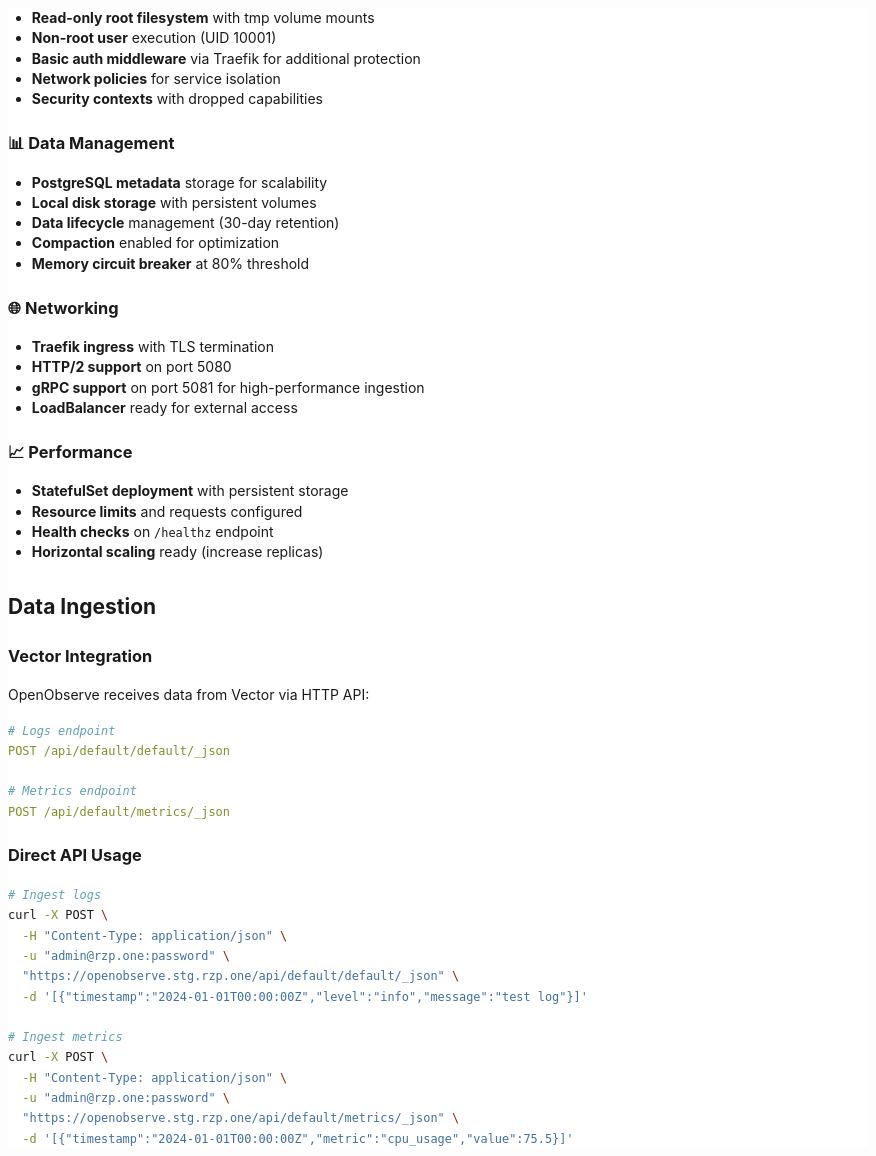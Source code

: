 - **Read-only root filesystem** with tmp volume mounts
- **Non-root user** execution (UID 10001)
- **Basic auth middleware** via Traefik for additional protection
- **Network policies** for service isolation
- **Security contexts** with dropped capabilities

### **📊 Data Management**

- **PostgreSQL metadata** storage for scalability
- **Local disk storage** with persistent volumes
- **Data lifecycle** management (30-day retention)
- **Compaction** enabled for optimization
- **Memory circuit breaker** at 80% threshold

### **🌐 Networking**

- **Traefik ingress** with TLS termination
- **HTTP/2 support** on port 5080
- **gRPC support** on port 5081 for high-performance ingestion
- **LoadBalancer** ready for external access

### **📈 Performance**

- **StatefulSet deployment** with persistent storage
- **Resource limits** and requests configured
- **Health checks** on `/healthz` endpoint
- **Horizontal scaling** ready (increase replicas)

## Data Ingestion

### **Vector Integration**

OpenObserve receives data from Vector via HTTP API:

```yaml
# Logs endpoint
POST /api/default/default/_json

# Metrics endpoint
POST /api/default/metrics/_json
```

### **Direct API Usage**

```bash
# Ingest logs
curl -X POST \
  -H "Content-Type: application/json" \
  -u "admin@rzp.one:password" \
  "https://openobserve.stg.rzp.one/api/default/default/_json" \
  -d '[{"timestamp":"2024-01-01T00:00:00Z","level":"info","message":"test log"}]'

# Ingest metrics
curl -X POST \
  -H "Content-Type: application/json" \
  -u "admin@rzp.one:password" \
  "https://openobserve.stg.rzp.one/api/default/metrics/_json" \
  -d '[{"timestamp":"2024-01-01T00:00:00Z","metric":"cpu_usage","value":75.5}]'
```
